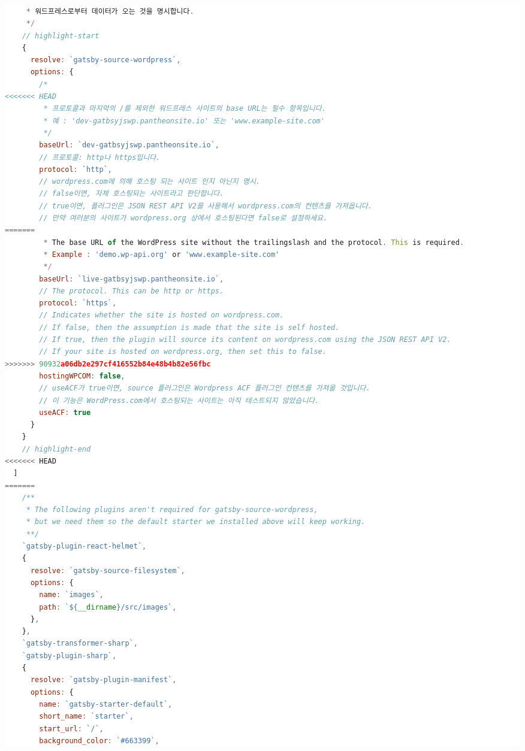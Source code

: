 ```js:title=gatsby-config.js
     * 워드프레스로부터 데이터가 오는 것을 명시합니다.
     */
    // highlight-start
    {
      resolve: `gatsby-source-wordpress`,
      options: {
        /*
<<<<<<< HEAD
         * 프로토콜과 마지막의 /를 제외한 워드프레스 사이트의 base URL는 필수 항목입니다.
         * 예 : 'dev-gatbsyjswp.pantheonsite.io' 또는 'www.example-site.com'
         */
        baseUrl: `dev-gatbsyjswp.pantheonsite.io`,
        // 프로토콜: http나 https입니다.
        protocol: `http`,
        // wordpress.com에 의해 호스팅 되는 사이트 인지 아닌지 명시.
        // false이면, 자체 호스팅되는 사이트라고 판단합니다.
        // true이면, 플러그인은 JSON REST API V2를 사용해서 wordpress.com의 컨텐츠를 가져옵니다.
        // 만약 여러분의 사이트가 wordpress.org 상에서 호스팅된다면 false로 설정하세요.
=======
         * The base URL of the WordPress site without the trailingslash and the protocol. This is required.
         * Example : 'demo.wp-api.org' or 'www.example-site.com'
         */
        baseUrl: `live-gatbsyjswp.pantheonsite.io`,
        // The protocol. This can be http or https.
        protocol: `https`,
        // Indicates whether the site is hosted on wordpress.com.
        // If false, then the assumption is made that the site is self hosted.
        // If true, then the plugin will source its content on wordpress.com using the JSON REST API V2.
        // If your site is hosted on wordpress.org, then set this to false.
>>>>>>> 90932a06db2e297cf416552b84e48b4b82e56fbc
        hostingWPCOM: false,
        // useACF가 true이면, source 플러그인은 Wordpress ACF 플러그인 컨텐츠를 가져올 것입니다.
        // 이 기능은 WordPress.com에서 호스팅되는 사이트는 아직 테스트되지 않았습니다.
        useACF: true
      }
    }
    // highlight-end
<<<<<<< HEAD
  ]
=======
    /**
     * The following plugins aren't required for gatsby-source-wordpress,
     * but we need them so the default starter we installed above will keep working.
     **/
    `gatsby-plugin-react-helmet`,
    {
      resolve: `gatsby-source-filesystem`,
      options: {
        name: `images`,
        path: `${__dirname}/src/images`,
      },
    },
    `gatsby-transformer-sharp`,
    `gatsby-plugin-sharp`,
    {
      resolve: `gatsby-plugin-manifest`,
      options: {
        name: `gatsby-starter-default`,
        short_name: `starter`,
        start_url: `/`,
        background_color: `#663399`,
```